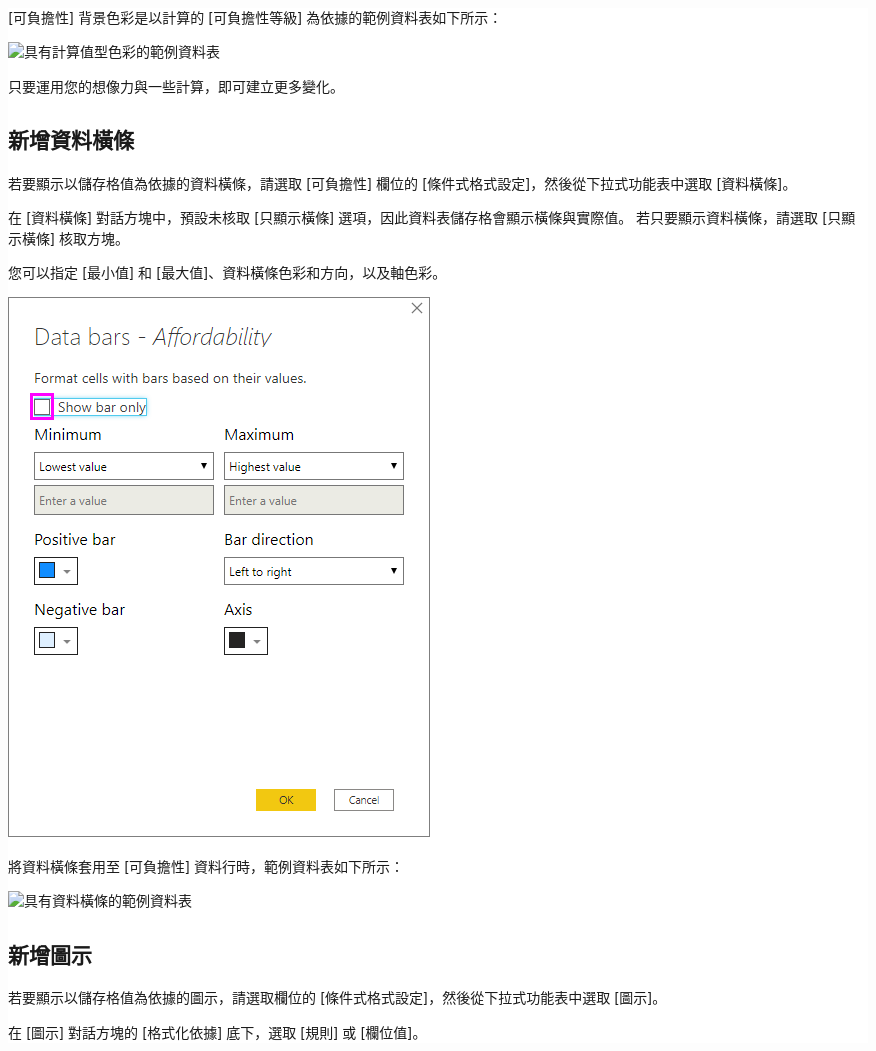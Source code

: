 [可負擔性] 背景色彩是以計算的 [可負擔性等級] 為依據的範例資料表如下所示：

![具有計算值型色彩的範例資料表](media/desktop-conditional-table-formatting/conditional-table-formatting_07.png)

只要運用您的想像力與一些計算，即可建立更多變化。

## <a name="add-data-bars"></a>新增資料橫條

若要顯示以儲存格值為依據的資料橫條，請選取 [可負擔性] 欄位的 [條件式格式設定]，然後從下拉式功能表中選取 [資料橫條]。 

在 [資料橫條] 對話方塊中，預設未核取 [只顯示橫條] 選項，因此資料表儲存格會顯示橫條與實際值。 若只要顯示資料橫條，請選取 [只顯示橫條] 核取方塊。

您可以指定 [最小值] 和 [最大值]、資料橫條色彩和方向，以及軸色彩。 

![資料橫條對話方塊](media/desktop-conditional-table-formatting/table-formatting-3-default.png)

將資料橫條套用至 [可負擔性] 資料行時，範例資料表如下所示：

![具有資料橫條的範例資料表](media/desktop-conditional-table-formatting/table-formatting-3-default-table-bars.png)

## <a name="add-icons"></a>新增圖示

若要顯示以儲存格值為依據的圖示，請選取欄位的 [條件式格式設定]，然後從下拉式功能表中選取 [圖示]。 

在 [圖示] 對話方塊的 [格式化依據] 底下，選取 [規則] 或 [欄位值]。 
